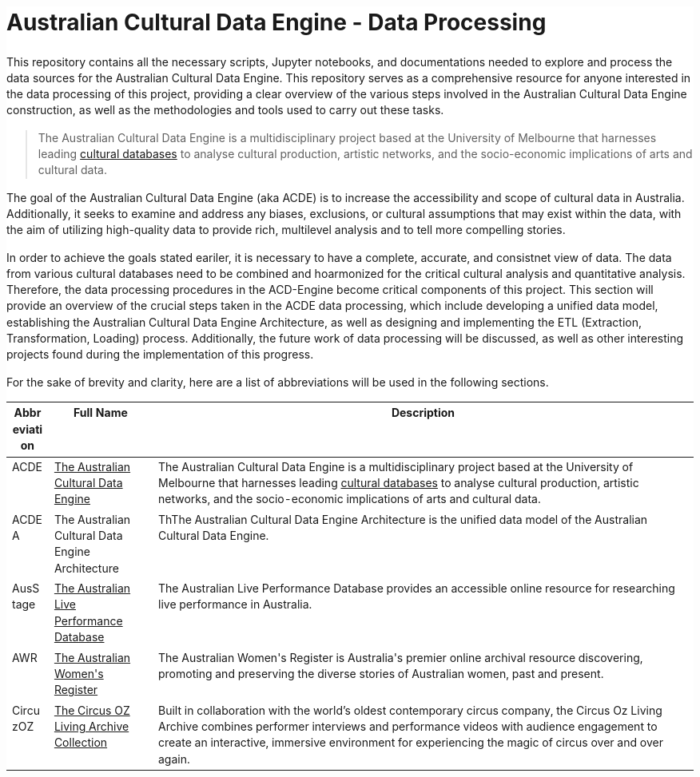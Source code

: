 # Australian Cultural Data Engine - Data Processing

This repository contains all the necessary scripts, Jupyter notebooks, and documentations needed to explore and process the data sources for the Australian Cultural Data Engine. This repository serves as a comprehensive resource for anyone interested in the data processing of this project, providing a clear overview of the various steps involved in the Australian Cultural Data Engine construction, as well as the methodologies and tools used to carry out these tasks. 

> The Australian Cultural Data Engine is a multidisciplinary project based at the University of Melbourne that harnesses leading [cultural databases](https://www.acd-engine.org/partners) to analyse cultural production, artistic networks, and the socio-economic implications of arts and cultural data. 

The goal of the Australian Cultural Data Engine (aka ACDE) is to increase the accessibility and scope of cultural data in Australia. Additionally, it seeks to examine and address any biases, exclusions, or cultural assumptions that may exist within the data, with the aim of utilizing high-quality data to provide rich, multilevel analysis and to tell more compelling stories.

In order to achieve the goals stated eariler, it is necessary to have a complete, accurate, and consistnet view of data. The data from various cultural databases need to be combined and hoarmonized for the critical cultural analysis and quantitative analysis. Therefore, the data processing procedures in the ACD-Engine become critical components of this project. This section will provide an overview of the crucial steps taken in the ACDE data processing, which include developing a unified data model, establishing the Australian Cultural Data Engine Architecture, as well as designing and implementing the ETL (Extraction, Transformation, Loading) process. Additionally, the future work of data processing will be discussed, as well as other interesting projects found during the implementation of this progress.

For the sake of brevity and clarity, here are a list of abbreviations will be used in the following sections.

| Abbreviation | Full Name                                                                                                                                                            | Description                                                                                                                                                                                                                                                                                                |
| ------------ | -------------------------------------------------------------------------------------------------------------------------------------------------------------------- | ---------------------------------------------------------------------------------------------------------------------------------------------------------------------------------------------------------------------------------------------------------------------------------------------------------- |
| ACDE         | [The Australian Cultural Data Engine](https://www.acd-engine.org/)                                                                                                   | The Australian Cultural Data Engine is a multidisciplinary project based at the University of Melbourne that harnesses leading [cultural databases](https://www.acd-engine.org/partners) to analyse cultural production, artistic networks, and the socio-economic implications of arts and cultural data. |
| ACDEA        | The Australian Cultural Data Engine Architecture                                                                                                                     | ThThe Australian Cultural Data Engine Architecture is the unified data model of the Australian Cultural Data Engine.                                                                                                                                                                                       |
| AusStage     | [The Australian Live Performance Database](https://www.ausstage.edu.au/pages/browse/)                                                                                | The Australian Live Performance Database provides an accessible online resource for researching live performance in Australia.                                                                                                                                                                             |
| AWR          | [The Australian Women's Register](https://www.womenaustralia.info/)                                                                                                  | The Australian Women's Register is Australia's premier online archival resource discovering, promoting and preserving the diverse stories of Australian women, past and present.                                                                                                                           |
| CircuzOZ     | [The Circus OZ Living Archive Collection](https://circusozlivingarchive.com/)                                                                                        | Built in collaboration with the world’s oldest contemporary circus company, the Circus Oz Living Archive combines performer interviews and performance videos with audience engagement to create an interactive, immersive environment for experiencing the magic of circus over and over again.           |